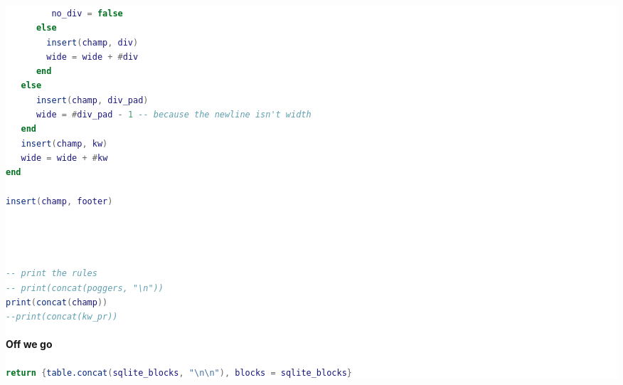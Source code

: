 ```lua
         no_div = false
      else
        insert(champ, div)
        wide = wide + #div
      end
   else
      insert(champ, div_pad)
      wide = #div_pad - 1 -- because the newline isn't width
   end
   insert(champ, kw)
   wide = wide + #kw
end

insert(champ, footer)




-- print the rules
-- print(concat(poggers, "\n"))
print(concat(champ))
--print(concat(kw_pr))
```


#### Off we go

```lua
return {table.concat(sqlite_blocks, "\n\n"), blocks = sqlite_blocks}
```

